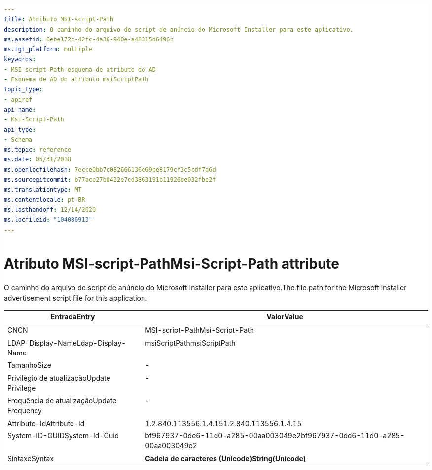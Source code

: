 ```yaml
---
title: Atributo MSI-script-Path
description: O caminho do arquivo de script de anúncio do Microsoft Installer para este aplicativo.
ms.assetid: 6ebe172c-42fc-4a36-940e-a48315d6496c
ms.tgt_platform: multiple
keywords:
- MSI-script-Path-esquema de atributo do AD
- Esquema de AD do atributo msiScriptPath
topic_type:
- apiref
api_name:
- Msi-Script-Path
api_type:
- Schema
ms.topic: reference
ms.date: 05/31/2018
ms.openlocfilehash: 7ecce0bb7c082666136e69be8179cf3c5cdf7a6d
ms.sourcegitcommit: b77ace27b0432e7cd3863191b11926be032fbe2f
ms.translationtype: MT
ms.contentlocale: pt-BR
ms.lasthandoff: 12/14/2020
ms.locfileid: "104086913"
---
```

# <a name="msi-script-path-attribute"></a><span data-ttu-id="faef4-105">Atributo MSI-script-Path</span><span class="sxs-lookup"><span data-stu-id="faef4-105">Msi-Script-Path attribute</span></span>

<span data-ttu-id="faef4-106">O caminho do arquivo de script de anúncio do Microsoft Installer para este aplicativo.</span><span class="sxs-lookup"><span data-stu-id="faef4-106">The file path for the Microsoft installer advertisement script file for this application.</span></span>



| <span data-ttu-id="faef4-107">Entrada</span><span class="sxs-lookup"><span data-stu-id="faef4-107">Entry</span></span> | <span data-ttu-id="faef4-108">Valor</span><span class="sxs-lookup"><span data-stu-id="faef4-108">Value</span></span> |
|-------------------|---------------------------------------------|
| <span data-ttu-id="faef4-109">CN</span><span class="sxs-lookup"><span data-stu-id="faef4-109">CN</span></span>                | <span data-ttu-id="faef4-110">MSI-script-Path</span><span class="sxs-lookup"><span data-stu-id="faef4-110">Msi-Script-Path</span></span>                             |
| <span data-ttu-id="faef4-111">LDAP-Display-Name</span><span class="sxs-lookup"><span data-stu-id="faef4-111">Ldap-Display-Name</span></span> | <span data-ttu-id="faef4-112">msiScriptPath</span><span class="sxs-lookup"><span data-stu-id="faef4-112">msiScriptPath</span></span>                               |
| <span data-ttu-id="faef4-113">Tamanho</span><span class="sxs-lookup"><span data-stu-id="faef4-113">Size</span></span>              | \-                                          |
| <span data-ttu-id="faef4-114">Privilégio de atualização</span><span class="sxs-lookup"><span data-stu-id="faef4-114">Update Privilege</span></span>  | \-                                          |
| <span data-ttu-id="faef4-115">Frequência de atualização</span><span class="sxs-lookup"><span data-stu-id="faef4-115">Update Frequency</span></span>  | \-                                          |
| <span data-ttu-id="faef4-116">Attribute-Id</span><span class="sxs-lookup"><span data-stu-id="faef4-116">Attribute-Id</span></span>      | <span data-ttu-id="faef4-117">1.2.840.113556.1.4.15</span><span class="sxs-lookup"><span data-stu-id="faef4-117">1.2.840.113556.1.4.15</span></span>                       |
| <span data-ttu-id="faef4-118">System-ID-GUID</span><span class="sxs-lookup"><span data-stu-id="faef4-118">System-Id-Guid</span></span>    | <span data-ttu-id="faef4-119">bf967937-0de6-11d0-a285-00aa003049e2</span><span class="sxs-lookup"><span data-stu-id="faef4-119">bf967937-0de6-11d0-a285-00aa003049e2</span></span>        |
| <span data-ttu-id="faef4-120">Sintaxe</span><span class="sxs-lookup"><span data-stu-id="faef4-120">Syntax</span></span>            | [<span data-ttu-id="faef4-121">**Cadeia de caracteres (Unicode)**</span><span class="sxs-lookup"><span data-stu-id="faef4-121">**String(Unicode)**</span></span>](s-string-unicode.md) |
